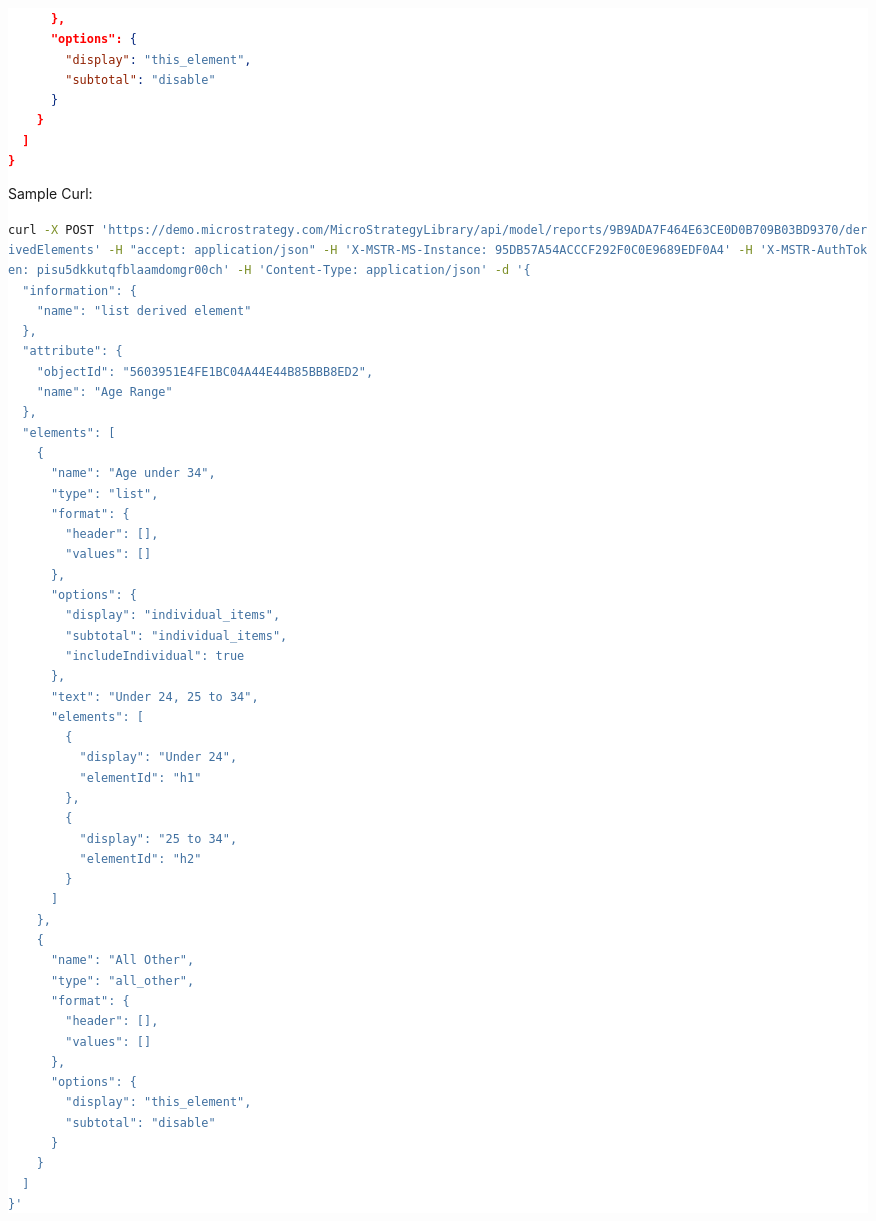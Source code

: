 ```json
      },
      "options": {
        "display": "this_element",
        "subtotal": "disable"
      }
    }
  ]
}
```

Sample Curl:

```bash
curl -X POST 'https://demo.microstrategy.com/MicroStrategyLibrary/api/model/reports/9B9ADA7F464E63CE0D0B709B03BD9370/derivedElements' -H "accept: application/json" -H 'X-MSTR-MS-Instance: 95DB57A54ACCCF292F0C0E9689EDF0A4' -H 'X-MSTR-AuthToken: pisu5dkkutqfblaamdomgr00ch' -H 'Content-Type: application/json' -d '{
  "information": {
    "name": "list derived element"
  },
  "attribute": {
    "objectId": "5603951E4FE1BC04A44E44B85BBB8ED2",
    "name": "Age Range"
  },
  "elements": [
    {
      "name": "Age under 34",
      "type": "list",
      "format": {
        "header": [],
        "values": []
      },
      "options": {
        "display": "individual_items",
        "subtotal": "individual_items",
        "includeIndividual": true
      },
      "text": "Under 24, 25 to 34",
      "elements": [
        {
          "display": "Under 24",
          "elementId": "h1"
        },
        {
          "display": "25 to 34",
          "elementId": "h2"
        }
      ]
    },
    {
      "name": "All Other",
      "type": "all_other",
      "format": {
        "header": [],
        "values": []
      },
      "options": {
        "display": "this_element",
        "subtotal": "disable"
      }
    }
  ]
}'
```
